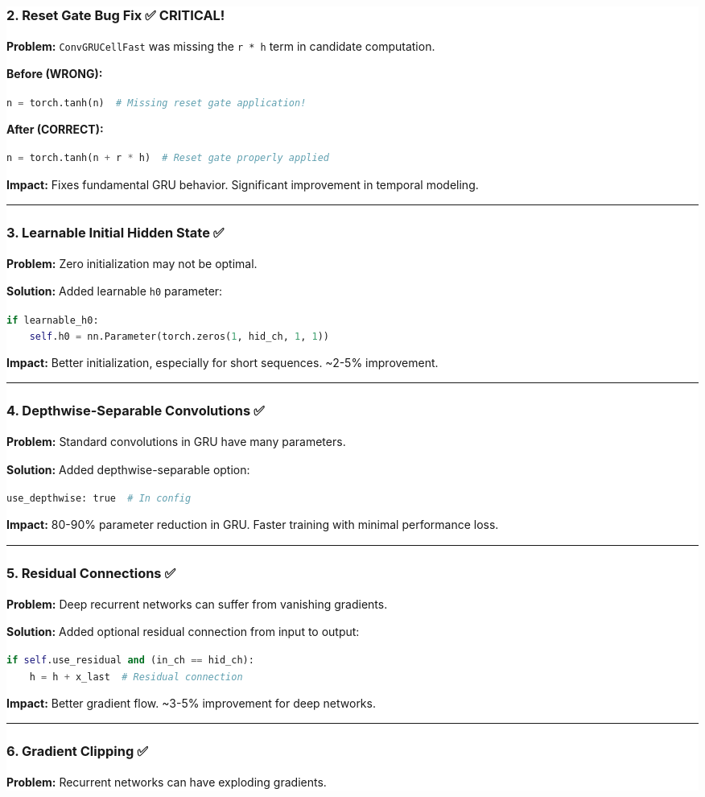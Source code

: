 
### 2. **Reset Gate Bug Fix** ✅ **CRITICAL!**
**Problem:** `ConvGRUCellFast` was missing the `r * h` term in candidate computation.

**Before (WRONG):**
```python
n = torch.tanh(n)  # Missing reset gate application!
```

**After (CORRECT):**
```python
n = torch.tanh(n + r * h)  # Reset gate properly applied
```

**Impact:** Fixes fundamental GRU behavior. Significant improvement in temporal modeling.

---

### 3. **Learnable Initial Hidden State** ✅
**Problem:** Zero initialization may not be optimal.

**Solution:** Added learnable `h0` parameter:
```python
if learnable_h0:
    self.h0 = nn.Parameter(torch.zeros(1, hid_ch, 1, 1))
```

**Impact:** Better initialization, especially for short sequences. ~2-5% improvement.

---

### 4. **Depthwise-Separable Convolutions** ✅
**Problem:** Standard convolutions in GRU have many parameters.

**Solution:** Added depthwise-separable option:
```python
use_depthwise: true  # In config
```

**Impact:** 80-90% parameter reduction in GRU. Faster training with minimal performance loss.

---

### 5. **Residual Connections** ✅
**Problem:** Deep recurrent networks can suffer from vanishing gradients.

**Solution:** Added optional residual connection from input to output:
```python
if self.use_residual and (in_ch == hid_ch):
    h = h + x_last  # Residual connection
```

**Impact:** Better gradient flow. ~3-5% improvement for deep networks.

---

### 6. **Gradient Clipping** ✅
**Problem:** Recurrent networks can have exploding gradients.
